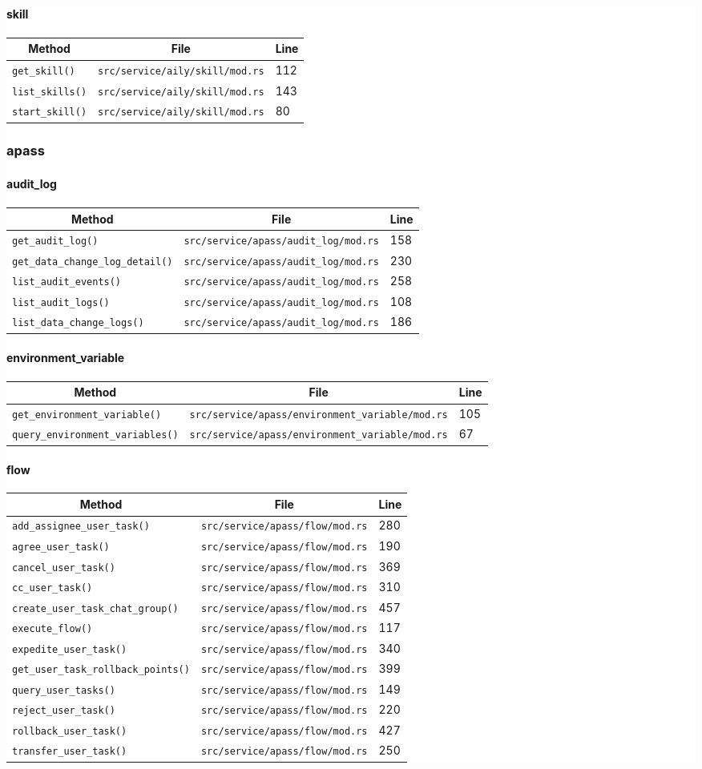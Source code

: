 #### skill

| Method | File | Line |
|--------|------|------|
| `get_skill()` | `src/service/aily/skill/mod.rs` | 112 |
| `list_skills()` | `src/service/aily/skill/mod.rs` | 143 |
| `start_skill()` | `src/service/aily/skill/mod.rs` | 80 |

### apass

#### audit_log

| Method | File | Line |
|--------|------|------|
| `get_audit_log()` | `src/service/apass/audit_log/mod.rs` | 158 |
| `get_data_change_log_detail()` | `src/service/apass/audit_log/mod.rs` | 230 |
| `list_audit_events()` | `src/service/apass/audit_log/mod.rs` | 258 |
| `list_audit_logs()` | `src/service/apass/audit_log/mod.rs` | 108 |
| `list_data_change_logs()` | `src/service/apass/audit_log/mod.rs` | 186 |

#### environment_variable

| Method | File | Line |
|--------|------|------|
| `get_environment_variable()` | `src/service/apass/environment_variable/mod.rs` | 105 |
| `query_environment_variables()` | `src/service/apass/environment_variable/mod.rs` | 67 |

#### flow

| Method | File | Line |
|--------|------|------|
| `add_assignee_user_task()` | `src/service/apass/flow/mod.rs` | 280 |
| `agree_user_task()` | `src/service/apass/flow/mod.rs` | 190 |
| `cancel_user_task()` | `src/service/apass/flow/mod.rs` | 369 |
| `cc_user_task()` | `src/service/apass/flow/mod.rs` | 310 |
| `create_user_task_chat_group()` | `src/service/apass/flow/mod.rs` | 457 |
| `execute_flow()` | `src/service/apass/flow/mod.rs` | 117 |
| `expedite_user_task()` | `src/service/apass/flow/mod.rs` | 340 |
| `get_user_task_rollback_points()` | `src/service/apass/flow/mod.rs` | 399 |
| `query_user_tasks()` | `src/service/apass/flow/mod.rs` | 149 |
| `reject_user_task()` | `src/service/apass/flow/mod.rs` | 220 |
| `rollback_user_task()` | `src/service/apass/flow/mod.rs` | 427 |
| `transfer_user_task()` | `src/service/apass/flow/mod.rs` | 250 |
